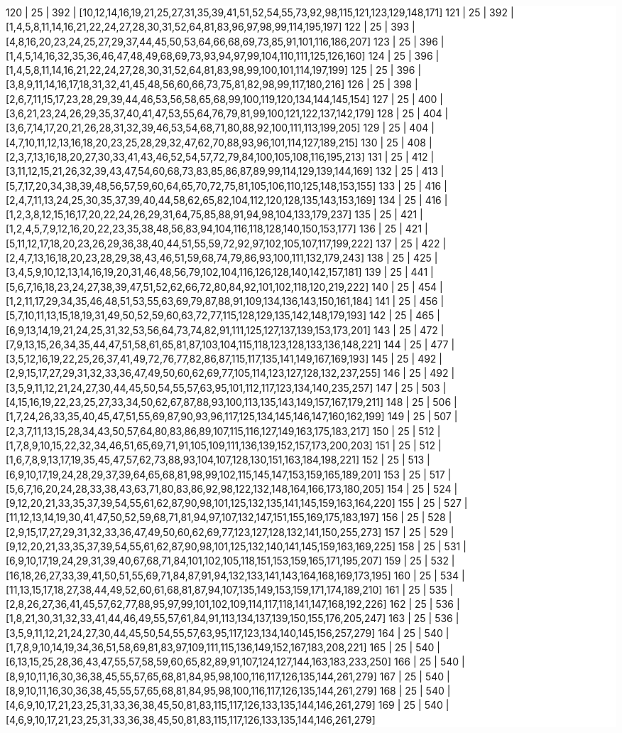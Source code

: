 120 | 25 | 392 | [10,12,14,16,19,21,25,27,31,35,39,41,51,52,54,55,73,92,98,115,121,123,129,148,171]
121 | 25 | 392 | [1,4,5,8,11,14,16,21,22,24,27,28,30,31,52,64,81,83,96,97,98,99,114,195,197]
122 | 25 | 393 | [4,8,16,20,23,24,25,27,29,37,44,45,50,53,64,66,68,69,73,85,91,101,116,186,207]
123 | 25 | 396 | [1,4,5,14,16,32,35,36,46,47,48,49,68,69,73,93,94,97,99,104,110,111,125,126,160]
124 | 25 | 396 | [1,4,5,8,11,14,16,21,22,24,27,28,30,31,52,64,81,83,98,99,100,101,114,197,199]
125 | 25 | 396 | [3,8,9,11,14,16,17,18,31,32,41,45,48,56,60,66,73,75,81,82,98,99,117,180,216]
126 | 25 | 398 | [2,6,7,11,15,17,23,28,29,39,44,46,53,56,58,65,68,99,100,119,120,134,144,145,154]
127 | 25 | 400 | [3,6,21,23,24,26,29,35,37,40,41,47,53,55,64,76,79,81,99,100,121,122,137,142,179]
128 | 25 | 404 | [3,6,7,14,17,20,21,26,28,31,32,39,46,53,54,68,71,80,88,92,100,111,113,199,205]
129 | 25 | 404 | [4,7,10,11,12,13,16,18,20,23,25,28,29,32,47,62,70,88,93,96,101,114,127,189,215]
130 | 25 | 408 | [2,3,7,13,16,18,20,27,30,33,41,43,46,52,54,57,72,79,84,100,105,108,116,195,213]
131 | 25 | 412 | [3,11,12,15,21,26,32,39,43,47,54,60,68,73,83,85,86,87,89,99,114,129,139,144,169]
132 | 25 | 413 | [5,7,17,20,34,38,39,48,56,57,59,60,64,65,70,72,75,81,105,106,110,125,148,153,155]
133 | 25 | 416 | [2,4,7,11,13,24,25,30,35,37,39,40,44,58,62,65,82,104,112,120,128,135,143,153,169]
134 | 25 | 416 | [1,2,3,8,12,15,16,17,20,22,24,26,29,31,64,75,85,88,91,94,98,104,133,179,237]
135 | 25 | 421 | [1,2,4,5,7,9,12,16,20,22,23,35,38,48,56,83,94,104,116,118,128,140,150,153,177]
136 | 25 | 421 | [5,11,12,17,18,20,23,26,29,36,38,40,44,51,55,59,72,92,97,102,105,107,117,199,222]
137 | 25 | 422 | [2,4,7,13,16,18,20,23,28,29,38,43,46,51,59,68,74,79,86,93,100,111,132,179,243]
138 | 25 | 425 | [3,4,5,9,10,12,13,14,16,19,20,31,46,48,56,79,102,104,116,126,128,140,142,157,181]
139 | 25 | 441 | [5,6,7,16,18,23,24,27,38,39,47,51,52,62,66,72,80,84,92,101,102,118,120,219,222]
140 | 25 | 454 | [1,2,11,17,29,34,35,46,48,51,53,55,63,69,79,87,88,91,109,134,136,143,150,161,184]
141 | 25 | 456 | [5,7,10,11,13,15,18,19,31,49,50,52,59,60,63,72,77,115,128,129,135,142,148,179,193]
142 | 25 | 465 | [6,9,13,14,19,21,24,25,31,32,53,56,64,73,74,82,91,111,125,127,137,139,153,173,201]
143 | 25 | 472 | [7,9,13,15,26,34,35,44,47,51,58,61,65,81,87,103,104,115,118,123,128,133,136,148,221]
144 | 25 | 477 | [3,5,12,16,19,22,25,26,37,41,49,72,76,77,82,86,87,115,117,135,141,149,167,169,193]
145 | 25 | 492 | [2,9,15,17,27,29,31,32,33,36,47,49,50,60,62,69,77,105,114,123,127,128,132,237,255]
146 | 25 | 492 | [3,5,9,11,12,21,24,27,30,44,45,50,54,55,57,63,95,101,112,117,123,134,140,235,257]
147 | 25 | 503 | [4,15,16,19,22,23,25,27,33,34,50,62,67,87,88,93,100,113,135,143,149,157,167,179,211]
148 | 25 | 506 | [1,7,24,26,33,35,40,45,47,51,55,69,87,90,93,96,117,125,134,145,146,147,160,162,199]
149 | 25 | 507 | [2,3,7,11,13,15,28,34,43,50,57,64,80,83,86,89,107,115,116,127,149,163,175,183,217]
150 | 25 | 512 | [1,7,8,9,10,15,22,32,34,46,51,65,69,71,91,105,109,111,136,139,152,157,173,200,203]
151 | 25 | 512 | [1,6,7,8,9,13,17,19,35,45,47,57,62,73,88,93,104,107,128,130,151,163,184,198,221]
152 | 25 | 513 | [6,9,10,17,19,24,28,29,37,39,64,65,68,81,98,99,102,115,145,147,153,159,165,189,201]
153 | 25 | 517 | [5,6,7,16,20,24,28,33,38,43,63,71,80,83,86,92,98,122,132,148,164,166,173,180,205]
154 | 25 | 524 | [9,12,20,21,33,35,37,39,54,55,61,62,87,90,98,101,125,132,135,141,145,159,163,164,220]
155 | 25 | 527 | [11,12,13,14,19,30,41,47,50,52,59,68,71,81,94,97,107,132,147,151,155,169,175,183,197]
156 | 25 | 528 | [2,9,15,17,27,29,31,32,33,36,47,49,50,60,62,69,77,123,127,128,132,141,150,255,273]
157 | 25 | 529 | [9,12,20,21,33,35,37,39,54,55,61,62,87,90,98,101,125,132,140,141,145,159,163,169,225]
158 | 25 | 531 | [6,9,10,17,19,24,29,31,39,40,67,68,71,84,101,102,105,118,151,153,159,165,171,195,207]
159 | 25 | 532 | [16,18,26,27,33,39,41,50,51,55,69,71,84,87,91,94,132,133,141,143,164,168,169,173,195]
160 | 25 | 534 | [11,13,15,17,18,27,38,44,49,52,60,61,68,81,87,94,107,135,149,153,159,171,174,189,210]
161 | 25 | 535 | [2,8,26,27,36,41,45,57,62,77,88,95,97,99,101,102,109,114,117,118,141,147,168,192,226]
162 | 25 | 536 | [1,8,21,30,31,32,33,41,44,46,49,55,57,61,84,91,113,134,137,139,150,155,176,205,247]
163 | 25 | 536 | [3,5,9,11,12,21,24,27,30,44,45,50,54,55,57,63,95,117,123,134,140,145,156,257,279]
164 | 25 | 540 | [1,7,8,9,10,14,19,34,36,51,58,69,81,83,97,109,111,115,136,149,152,167,183,208,221]
165 | 25 | 540 | [6,13,15,25,28,36,43,47,55,57,58,59,60,65,82,89,91,107,124,127,144,163,183,233,250]
166 | 25 | 540 | [8,9,10,11,16,30,36,38,45,55,57,65,68,81,84,95,98,100,116,117,126,135,144,261,279]
167 | 25 | 540 | [8,9,10,11,16,30,36,38,45,55,57,65,68,81,84,95,98,100,116,117,126,135,144,261,279]
168 | 25 | 540 | [4,6,9,10,17,21,23,25,31,33,36,38,45,50,81,83,115,117,126,133,135,144,146,261,279]
169 | 25 | 540 | [4,6,9,10,17,21,23,25,31,33,36,38,45,50,81,83,115,117,126,133,135,144,146,261,279]